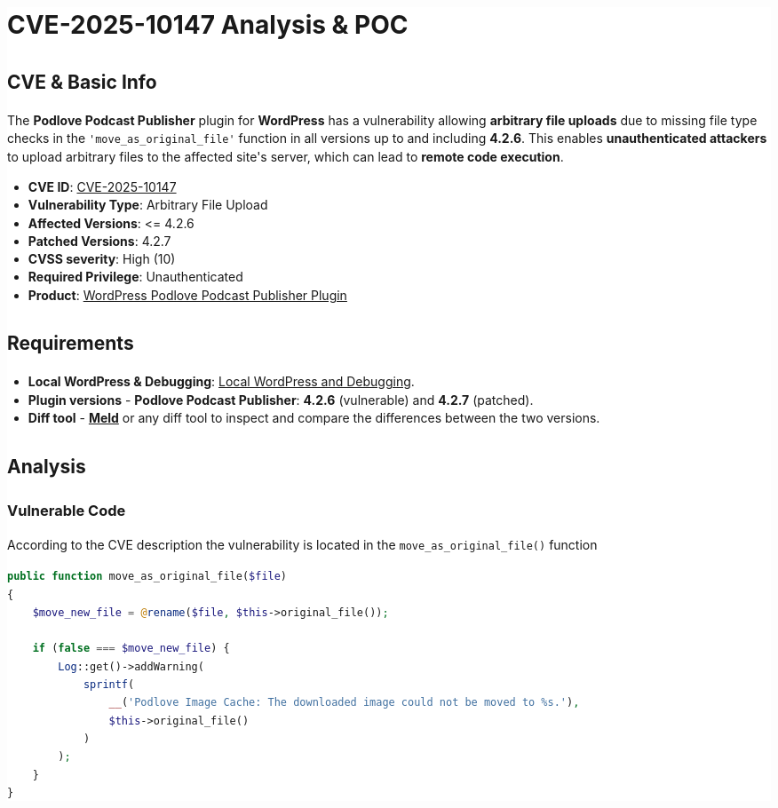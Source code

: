 # CVE-2025-10147 Analysis & POC




## CVE & Basic Info

The **Podlove Podcast Publisher** plugin for **WordPress** has a vulnerability allowing **arbitrary file uploads** due to missing file type checks in the `'move_as_original_file'` function in all versions up to and including **4.2.6**. This enables **unauthenticated attackers** to upload arbitrary files to the affected site's server, which can lead to **remote code execution**.

* **CVE ID**: [CVE-2025-10147](https://www.cve.org/CVERecord?id=CVE-2025-10147)
* **Vulnerability Type**: Arbitrary File Upload
* **Affected Versions**: <= 4.2.6
* **Patched Versions**: 4.2.7
* **CVSS severity**: High (10)
* **Required Privilege**: Unauthenticated
* **Product**: [WordPress Podlove Podcast Publisher Plugin](https://wordpress.org/plugins/podlove-podcasting-plugin-for-wordpress/)

## Requirements

* **Local WordPress & Debugging**: [Local WordPress and Debugging](https://w41bu1.github.io/posts/2025-08-21-wordpress-local-and-debugging/).
* **Plugin versions** - **Podlove Podcast Publisher**: **4.2.6** (vulnerable) and **4.2.7** (patched).
* **Diff tool** - [**Meld**](https://meldmerge.org/) or any diff tool to inspect and compare the differences between the two versions.

## Analysis

### Vulnerable Code

According to the CVE description the vulnerability is located in the `move_as_original_file()` function

```php {title="image.php - v2.6.6" hl_lines=[3] data-open=true}
public function move_as_original_file($file)
{
    $move_new_file = @rename($file, $this->original_file());

    if (false === $move_new_file) {
        Log::get()->addWarning(
            sprintf(
                __('Podlove Image Cache: The downloaded image could not be moved to %s.'),
                $this->original_file()
            )
        );
    }
}
```
